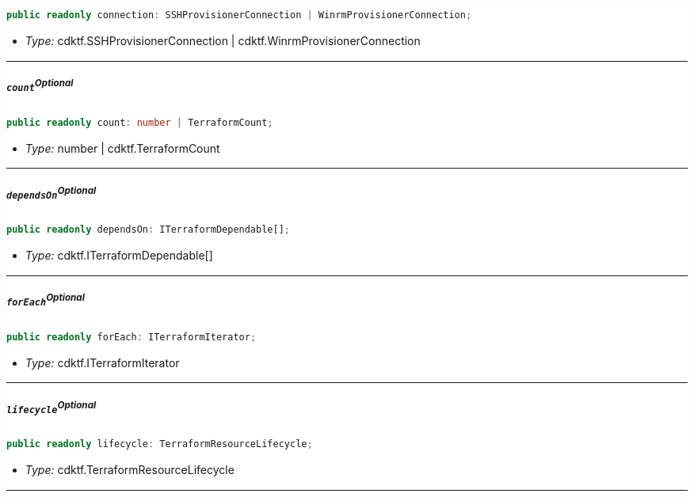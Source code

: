```typescript
public readonly connection: SSHProvisionerConnection | WinrmProvisionerConnection;
```

- *Type:* cdktf.SSHProvisionerConnection | cdktf.WinrmProvisionerConnection

---

##### `count`<sup>Optional</sup> <a name="count" id="@cdktf/provider-cloudflare.dataCloudflareZeroTrustRiskScoringIntegration.DataCloudflareZeroTrustRiskScoringIntegrationConfig.property.count"></a>

```typescript
public readonly count: number | TerraformCount;
```

- *Type:* number | cdktf.TerraformCount

---

##### `dependsOn`<sup>Optional</sup> <a name="dependsOn" id="@cdktf/provider-cloudflare.dataCloudflareZeroTrustRiskScoringIntegration.DataCloudflareZeroTrustRiskScoringIntegrationConfig.property.dependsOn"></a>

```typescript
public readonly dependsOn: ITerraformDependable[];
```

- *Type:* cdktf.ITerraformDependable[]

---

##### `forEach`<sup>Optional</sup> <a name="forEach" id="@cdktf/provider-cloudflare.dataCloudflareZeroTrustRiskScoringIntegration.DataCloudflareZeroTrustRiskScoringIntegrationConfig.property.forEach"></a>

```typescript
public readonly forEach: ITerraformIterator;
```

- *Type:* cdktf.ITerraformIterator

---

##### `lifecycle`<sup>Optional</sup> <a name="lifecycle" id="@cdktf/provider-cloudflare.dataCloudflareZeroTrustRiskScoringIntegration.DataCloudflareZeroTrustRiskScoringIntegrationConfig.property.lifecycle"></a>

```typescript
public readonly lifecycle: TerraformResourceLifecycle;
```

- *Type:* cdktf.TerraformResourceLifecycle

---
